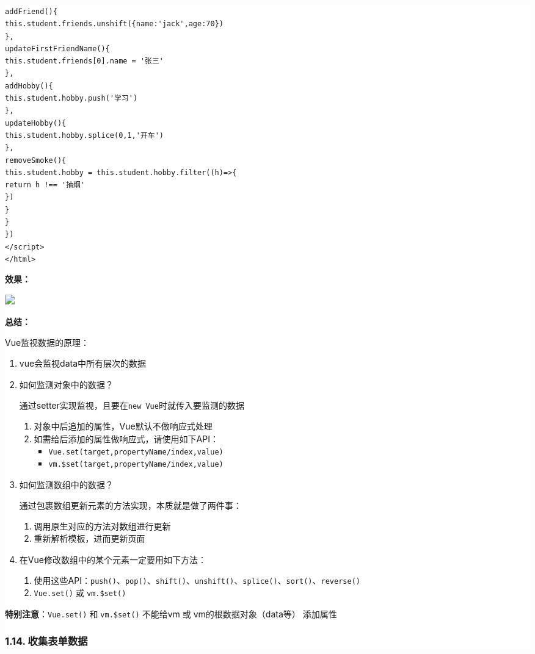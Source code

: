 ```
addFriend(){
this.student.friends.unshift({name:'jack',age:70})
},
updateFirstFriendName(){
this.student.friends[0].name = '张三'
},
addHobby(){
this.student.hobby.push('学习')
},
updateHobby(){
this.student.hobby.splice(0,1,'开车')
},
removeSmoke(){
this.student.hobby = this.student.hobby.filter((h)=>{
return h !== '抽烟'
})
}
}
})
</script>
</html>
```

**效果：**

![](https://img-blog.csdnimg.cn/img_convert/4a4decbdef33b0997493615401a5f4fc.png)

**总结：**

Vue监视数据的原理：

1.  vue会监视data中所有层次的数据
    
2.  如何监测对象中的数据？
    
    通过setter实现监视，且要在`new Vue`时就传入要监测的数据
    
    1.  对象中后追加的属性，Vue默认不做响应式处理
    2.  如需给后添加的属性做响应式，请使用如下API：
        -   `Vue.set(target,propertyName/index,value)`
        -   `vm.$set(target,propertyName/index,value)`
3.  如何监测数组中的数据？
    
    通过包裹数组更新元素的方法实现，本质就是做了两件事：
    
    1.  调用原生对应的方法对数组进行更新
    2.  重新解析模板，进而更新页面
4.  在Vue修改数组中的某个元素一定要用如下方法：
    
    1.  使用这些API：`push()`、`pop()`、`shift()`、`unshift()`、`splice()`、`sort()`、`reverse()`
    2.  `Vue.set()` 或 `vm.$set()`

**特别注意**：`Vue.set()` 和 `vm.$set()` 不能给vm 或 vm的根数据对象（data等） 添加属性

### 1.14. 收集表单数据
